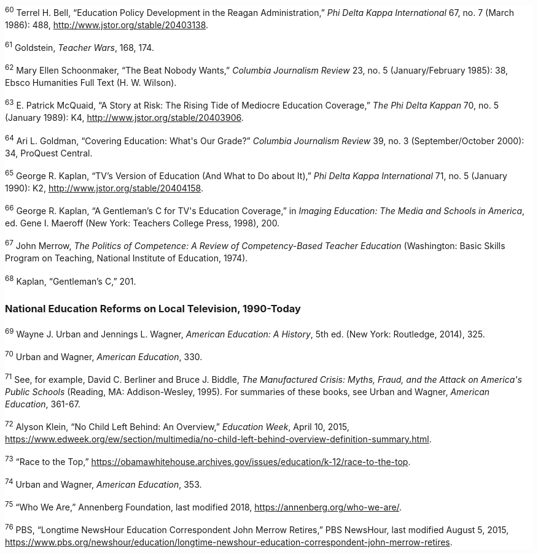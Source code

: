 <a name="60"></a><sup>60</sup> Terrel H. Bell, “Education Policy Development in the Reagan Administration,” *Phi Delta Kappa International* 67, no. 7 (March 1986): 488, http://www.jstor.org/stable/20403138.

<a name="61"></a><sup>61</sup> Goldstein, *Teacher Wars*, 168, 174.

<a name="62"></a><sup>62</sup> Mary Ellen Schoonmaker, “The Beat Nobody Wants,” *Columbia Journalism Review* 23, no. 5 (January/February 1985): 38, Ebsco Humanities Full Text (H. W. Wilson).

<a name="63"></a><sup>63</sup> E. Patrick McQuaid, “A Story at Risk: The Rising Tide of Mediocre Education Coverage,” *The Phi Delta Kappan* 70, no. 5 (January 1989): K4, http://www.jstor.org/stable/20403906.

<a name="64"></a><sup>64</sup> Ari L. Goldman, “Covering Education: What's Our Grade?” *Columbia Journalism Review* 39, no. 3 (September/October 2000): 34, ProQuest Central.

<a name="65"></a><sup>65</sup> George R. Kaplan, “TV’s Version of Education (And What to Do about It),” *Phi Delta Kappa International* 71, no. 5 (January 1990): K2, http://www.jstor.org/stable/20404158.

<a name="66"></a><sup>66</sup> George R. Kaplan, “A Gentleman’s C for TV's Education Coverage,” in *Imaging Education: The Media and Schools in America*, ed. Gene I. Maeroff (New York: Teachers College Press, 1998), 200.

<a name="67"></a><sup>67</sup> John Merrow, *The Politics of Competence: A Review of Competency-Based Teacher Education* (Washington: Basic Skills Program on Teaching, National Institute of Education, 1974).

<a name="68"></a><sup>68</sup> Kaplan, “Gentleman’s C,” 201.


### National Education Reforms on Local Television, 1990-Today

<a name="69"></a><sup>69</sup> Wayne J. Urban and Jennings L. Wagner, *American Education: A History*, 5th ed. (New York: Routledge, 2014), 325.

<a name="70"></a><sup>70</sup> Urban and Wagner, *American Education*, 330.

<a name="71"></a><sup>71</sup> See, for example, David C. Berliner and Bruce J. Biddle, *The Manufactured Crisis: Myths, Fraud, and the Attack on America's Public Schools* (Reading, MA: Addison-Wesley, 1995). For summaries of these books, see Urban and Wagner, *American Education*, 361-67.

<a name="72"></a><sup>72</sup> Alyson Klein, “No Child Left Behind: An Overview,” *Education Week*, April 10, 2015, https://www.edweek.org/ew/section/multimedia/no-child-left-behind-overview-definition-summary.html.

<a name="73"></a><sup>73</sup> “Race to the Top,” https://obamawhitehouse.archives.gov/issues/education/k-12/race-to-the-top.

<a name="74"></a><sup>74</sup> Urban and Wagner, *American Education*, 353.

<a name="75"></a><sup>75</sup> “Who We Are,” Annenberg Foundation, last modified 2018, https://annenberg.org/who-we-are/.

<a name="76"></a><sup>76</sup> PBS, “Longtime NewsHour Education Correspondent John Merrow Retires,” PBS NewsHour, last modified August 5, 2015, https://www.pbs.org/newshour/education/longtime-newshour-education-correspondent-john-merrow-retires.
